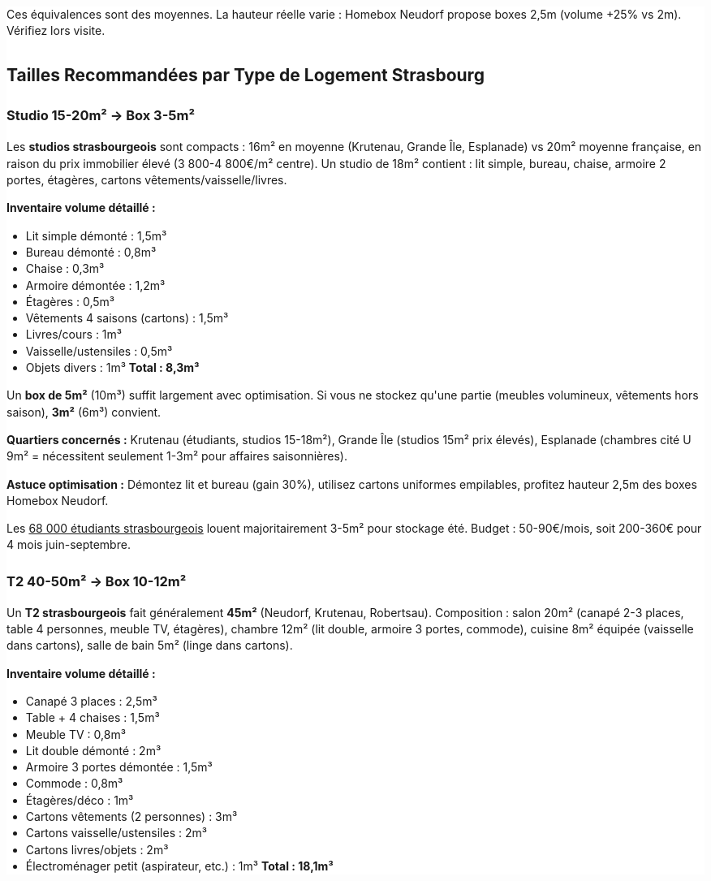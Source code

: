 Ces équivalences sont des moyennes. La hauteur réelle varie : Homebox Neudorf propose boxes 2,5m (volume +25% vs 2m). Vérifiez lors visite.

## Tailles Recommandées par Type de Logement Strasbourg

### Studio 15-20m² → Box 3-5m²

Les **studios strasbourgeois** sont compacts : 16m² en moyenne (Krutenau, Grande Île, Esplanade) vs 20m² moyenne française, en raison du prix immobilier élevé (3 800-4 800€/m² centre). Un studio de 18m² contient : lit simple, bureau, chaise, armoire 2 portes, étagères, cartons vêtements/vaisselle/livres.

**Inventaire volume détaillé :**
- Lit simple démonté : 1,5m³
- Bureau démonté : 0,8m³
- Chaise : 0,3m³
- Armoire démontée : 1,2m³
- Étagères : 0,5m³
- Vêtements 4 saisons (cartons) : 1,5m³
- Livres/cours : 1m³
- Vaisselle/ustensiles : 0,5m³
- Objets divers : 1m³
**Total : 8,3m³**

Un **box de 5m²** (10m³) suffit largement avec optimisation. Si vous ne stockez qu'une partie (meubles volumineux, vêtements hors saison), **3m²** (6m³) convient.

**Quartiers concernés :** Krutenau (étudiants, studios 15-18m²), Grande Île (studios 15m² prix élevés), Esplanade (chambres cité U 9m² = nécessitent seulement 1-3m² pour affaires saisonnières).

**Astuce optimisation :** Démontez lit et bureau (gain 30%), utilisez cartons uniformes empilables, profitez hauteur 2,5m des boxes Homebox Neudorf.

Les [68 000 étudiants strasbourgeois](/blog/satellites/garde-meuble-etudiant-strasbourg) louent majoritairement 3-5m² pour stockage été. Budget : 50-90€/mois, soit 200-360€ pour 4 mois juin-septembre.

### T2 40-50m² → Box 10-12m²

Un **T2 strasbourgeois** fait généralement **45m²** (Neudorf, Krutenau, Robertsau). Composition : salon 20m² (canapé 2-3 places, table 4 personnes, meuble TV, étagères), chambre 12m² (lit double, armoire 3 portes, commode), cuisine 8m² équipée (vaisselle dans cartons), salle de bain 5m² (linge dans cartons).

**Inventaire volume détaillé :**
- Canapé 3 places : 2,5m³
- Table + 4 chaises : 1,5m³
- Meuble TV : 0,8m³
- Lit double démonté : 2m³
- Armoire 3 portes démontée : 1,5m³
- Commode : 0,8m³
- Étagères/déco : 1m³
- Cartons vêtements (2 personnes) : 3m³
- Cartons vaisselle/ustensiles : 2m³
- Cartons livres/objets : 2m³
- Électroménager petit (aspirateur, etc.) : 1m³
**Total : 18,1m³**
